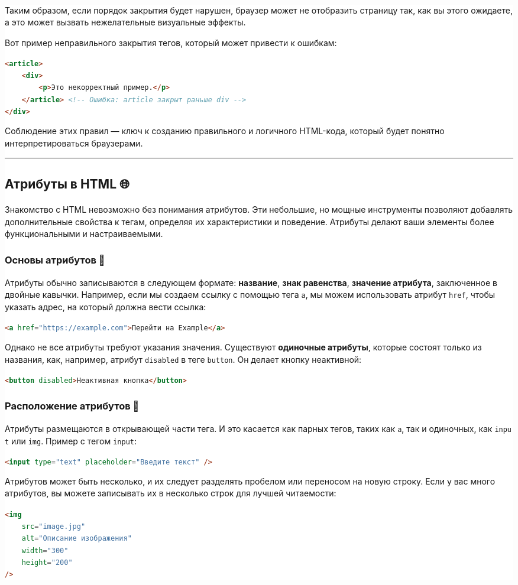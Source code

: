 Таким образом, если порядок закрытия будет нарушен, браузер может не отобразить страницу так, как вы этого ожидаете, а это может вызвать нежелательные визуальные эффекты. 

Вот пример неправильного закрытия тегов, который может привести к ошибкам:

```html
<article>
    <div>
        <p>Это некорректный пример.</p>
    </article> <!-- Ошибка: article закрыт раньше div -->
</div>
```

Соблюдение этих правил — ключ к созданию правильного и логичного HTML-кода, который будет понятно интерпретироваться браузерами.

---

## Атрибуты в HTML 🌐

Знакомство с HTML невозможно без понимания атрибутов. Эти небольшие, но мощные инструменты позволяют добавлять дополнительные свойства к тегам, определяя их характеристики и поведение. Атрибуты делают ваши элементы более функциональными и настраиваемыми.

### Основы атрибутов 📜

Атрибуты обычно записываются в следующем формате: **название**, **знак равенства**, **значение атрибута**, заключенное в двойные кавычки. Например, если мы создаем ссылку с помощью тега `a`, мы можем использовать атрибут `href`, чтобы указать адрес, на который должна вести ссылка:

```html
<a href="https://example.com">Перейти на Example</a>
```

Однако не все атрибуты требуют указания значения. Существуют **одиночные атрибуты**, которые состоят только из названия, как, например, атрибут `disabled` в теге `button`. Он делает кнопку неактивной:

```html
<button disabled>Неактивная кнопка</button>
```

### Расположение атрибутов 📍

Атрибуты размещаются в открывающей части тега. И это касается как парных тегов, таких как `a`, так и одиночных, как `input` или `img`. Пример с тегом `input`:

```html
<input type="text" placeholder="Введите текст" />
```

Атрибутов может быть несколько, и их следует разделять пробелом или переносом на новую строку. Если у вас много атрибутов, вы можете записывать их в несколько строк для лучшей читаемости:

```html
<img 
    src="image.jpg" 
    alt="Описание изображения" 
    width="300" 
    height="200" 
/>
```
